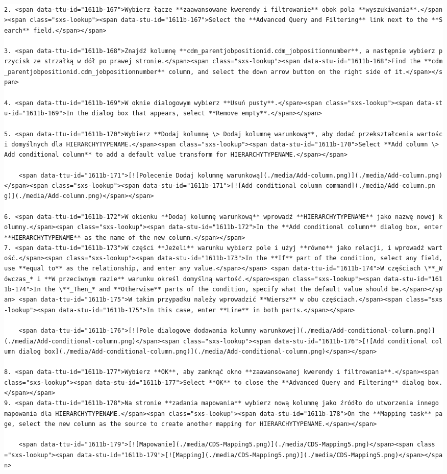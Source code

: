     2. <span data-ttu-id="1611b-167">Wybierz łącze **zaawansowane kwerendy i filtrowanie** obok pola **wyszukiwania**.</span><span class="sxs-lookup"><span data-stu-id="1611b-167">Select the **Advanced Query and Filtering** link next to the **Search** field.</span></span>  

    3. <span data-ttu-id="1611b-168">Znajdź kolumnę **cdm_parentjobpositionid.cdm_jobpositionnumber**, a następnie wybierz przycisk ze strzałką w dół po prawej stronie.</span><span class="sxs-lookup"><span data-stu-id="1611b-168">Find the **cdm_parentjobpositionid.cdm_jobpositionnumber** column, and select the down arrow button on the right side of it.</span></span>

    4. <span data-ttu-id="1611b-169">W oknie dialogowym wybierz **Usuń pusty**.</span><span class="sxs-lookup"><span data-stu-id="1611b-169">In the dialog box that appears, select **Remove empty**.</span></span>

    5. <span data-ttu-id="1611b-170">Wybierz **Dodaj kolumnę \> Dodaj kolumnę warunkową**, aby dodać przekształcenia wartości domyślnych dla HIERARCHYTYPENAME.</span><span class="sxs-lookup"><span data-stu-id="1611b-170">Select **Add column \> Add conditional column** to add a default value transform for HIERARCHYTYPENAME.</span></span>

        <span data-ttu-id="1611b-171">[![Polecenie Dodaj kolumnę warunkową](./media/Add-column.png)](./media/Add-column.png)</span><span class="sxs-lookup"><span data-stu-id="1611b-171">[![Add conditional column command](./media/Add-column.png)](./media/Add-column.png)</span></span>

    6. <span data-ttu-id="1611b-172">W okienku **Dodaj kolumnę warunkową** wprowadź **HIERARCHYTYPENAME** jako nazwę nowej kolumny.</span><span class="sxs-lookup"><span data-stu-id="1611b-172">In the **Add conditional column** dialog box, enter **HIERARCHYTYPENAME** as the name of the new column.</span></span>
    7. <span data-ttu-id="1611b-173">W części **Jeżeli** warunku wybierz pole i użyj **równe** jako relacji, i wprowadź wartość.</span><span class="sxs-lookup"><span data-stu-id="1611b-173">In the **If** part of the condition, select any field, use **equal to** as the relationship, and enter any value.</span></span> <span data-ttu-id="1611b-174">W częściach \**_Wówczas_* i **W przeciwnym razie** warunku określ domyślną wartość.</span><span class="sxs-lookup"><span data-stu-id="1611b-174">In the \**_Then_* and **Otherwise** parts of the condition, specify what the default value should be.</span></span> <span data-ttu-id="1611b-175">W takim przypadku należy wprowadzić **Wiersz** w obu częściach.</span><span class="sxs-lookup"><span data-stu-id="1611b-175">In this case, enter **Line** in both parts.</span></span>

        <span data-ttu-id="1611b-176">[![Pole dialogowe dodawania kolumny warunkowej](./media/Add-conditional-column.png)](./media/Add-conditional-column.png)</span><span class="sxs-lookup"><span data-stu-id="1611b-176">[![Add conditional column dialog box](./media/Add-conditional-column.png)](./media/Add-conditional-column.png)</span></span>

    8. <span data-ttu-id="1611b-177">Wybierz **OK**, aby zamknąć okno **zaawansowanej kwerendy i filtrowania**.</span><span class="sxs-lookup"><span data-stu-id="1611b-177">Select **OK** to close the **Advanced Query and Filtering** dialog box.</span></span>
    9. <span data-ttu-id="1611b-178">Na stronie **zadania mapowania** wybierz nową kolumnę jako źródło do utworzenia innego mapowania dla HIERARCHYTYPENAME.</span><span class="sxs-lookup"><span data-stu-id="1611b-178">On the **Mapping task** page, select the new column as the source to create another mapping for HIERARCHYTYPENAME.</span></span>

        <span data-ttu-id="1611b-179">[![Mapowanie](./media/CDS-Mapping5.png)](./media/CDS-Mapping5.png)</span><span class="sxs-lookup"><span data-stu-id="1611b-179">[![Mapping](./media/CDS-Mapping5.png)](./media/CDS-Mapping5.png)</span></span>
